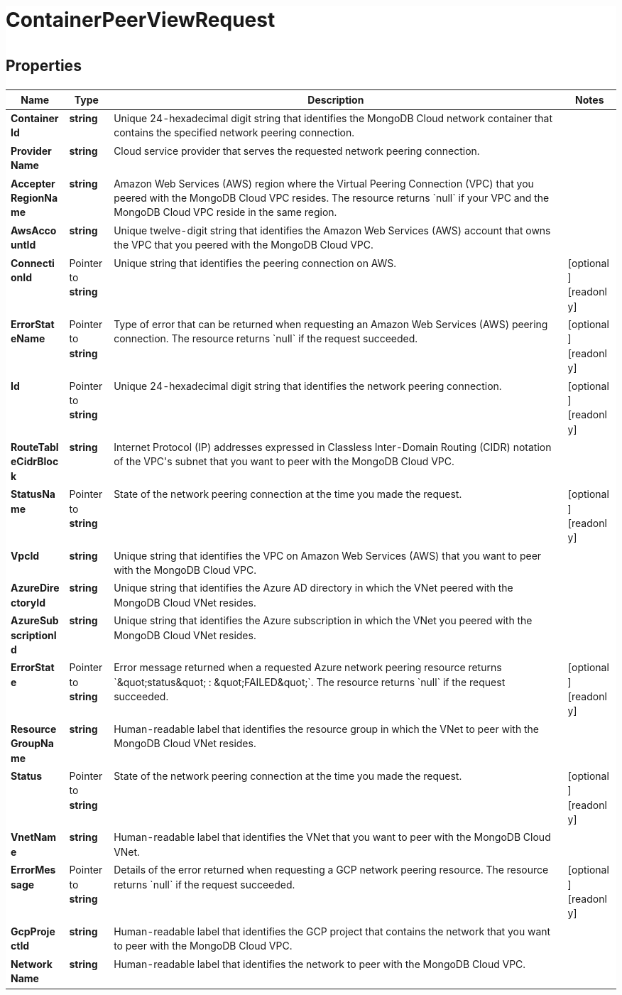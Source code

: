# ContainerPeerViewRequest

## Properties

Name | Type | Description | Notes
------------ | ------------- | ------------- | -------------
**ContainerId** | **string** | Unique 24-hexadecimal digit string that identifies the MongoDB Cloud network container that contains the specified network peering connection. | 
**ProviderName** | **string** | Cloud service provider that serves the requested network peering connection. | 
**AccepterRegionName** | **string** | Amazon Web Services (AWS) region where the Virtual Peering Connection (VPC) that you peered with the MongoDB Cloud VPC resides. The resource returns &#x60;null&#x60; if your VPC and the MongoDB Cloud VPC reside in the same region. | 
**AwsAccountId** | **string** | Unique twelve-digit string that identifies the Amazon Web Services (AWS) account that owns the VPC that you peered with the MongoDB Cloud VPC. | 
**ConnectionId** | Pointer to **string** | Unique string that identifies the peering connection on AWS. | [optional] [readonly] 
**ErrorStateName** | Pointer to **string** | Type of error that can be returned when requesting an Amazon Web Services (AWS) peering connection. The resource returns &#x60;null&#x60; if the request succeeded. | [optional] [readonly] 
**Id** | Pointer to **string** | Unique 24-hexadecimal digit string that identifies the network peering connection. | [optional] [readonly] 
**RouteTableCidrBlock** | **string** | Internet Protocol (IP) addresses expressed in Classless Inter-Domain Routing (CIDR) notation of the VPC&#39;s subnet that you want to peer with the MongoDB Cloud VPC. | 
**StatusName** | Pointer to **string** | State of the network peering connection at the time you made the request. | [optional] [readonly] 
**VpcId** | **string** | Unique string that identifies the VPC on Amazon Web Services (AWS) that you want to peer with the MongoDB Cloud VPC. | 
**AzureDirectoryId** | **string** | Unique string that identifies the Azure AD directory in which the VNet peered with the MongoDB Cloud VNet resides. | 
**AzureSubscriptionId** | **string** | Unique string that identifies the Azure subscription in which the VNet you peered with the MongoDB Cloud VNet resides. | 
**ErrorState** | Pointer to **string** | Error message returned when a requested Azure network peering resource returns &#x60;\&quot;status\&quot; : \&quot;FAILED\&quot;&#x60;. The resource returns &#x60;null&#x60; if the request succeeded. | [optional] [readonly] 
**ResourceGroupName** | **string** | Human-readable label that identifies the resource group in which the VNet to peer with the MongoDB Cloud VNet resides. | 
**Status** | Pointer to **string** | State of the network peering connection at the time you made the request. | [optional] [readonly] 
**VnetName** | **string** | Human-readable label that identifies the VNet that you want to peer with the MongoDB Cloud VNet. | 
**ErrorMessage** | Pointer to **string** | Details of the error returned when requesting a GCP network peering resource. The resource returns &#x60;null&#x60; if the request succeeded. | [optional] [readonly] 
**GcpProjectId** | **string** | Human-readable label that identifies the GCP project that contains the network that you want to peer with the MongoDB Cloud VPC. | 
**NetworkName** | **string** | Human-readable label that identifies the network to peer with the MongoDB Cloud VPC. | 
